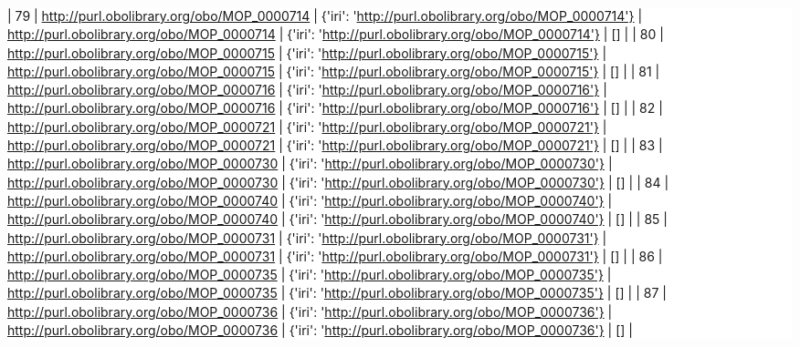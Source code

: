 |  79 | http://purl.obolibrary.org/obo/MOP_0000714  | {'iri': 'http://purl.obolibrary.org/obo/MOP_0000714'}                                                           | http://purl.obolibrary.org/obo/MOP_0000714  | {'iri': 'http://purl.obolibrary.org/obo/MOP_0000714'}  | []                                                                                                                                                                                                                                                                                                                                                              |
|  80 | http://purl.obolibrary.org/obo/MOP_0000715  | {'iri': 'http://purl.obolibrary.org/obo/MOP_0000715'}                                                           | http://purl.obolibrary.org/obo/MOP_0000715  | {'iri': 'http://purl.obolibrary.org/obo/MOP_0000715'}  | []                                                                                                                                                                                                                                                                                                                                                              |
|  81 | http://purl.obolibrary.org/obo/MOP_0000716  | {'iri': 'http://purl.obolibrary.org/obo/MOP_0000716'}                                                           | http://purl.obolibrary.org/obo/MOP_0000716  | {'iri': 'http://purl.obolibrary.org/obo/MOP_0000716'}  | []                                                                                                                                                                                                                                                                                                                                                              |
|  82 | http://purl.obolibrary.org/obo/MOP_0000721  | {'iri': 'http://purl.obolibrary.org/obo/MOP_0000721'}                                                           | http://purl.obolibrary.org/obo/MOP_0000721  | {'iri': 'http://purl.obolibrary.org/obo/MOP_0000721'}  | []                                                                                                                                                                                                                                                                                                                                                              |
|  83 | http://purl.obolibrary.org/obo/MOP_0000730  | {'iri': 'http://purl.obolibrary.org/obo/MOP_0000730'}                                                           | http://purl.obolibrary.org/obo/MOP_0000730  | {'iri': 'http://purl.obolibrary.org/obo/MOP_0000730'}  | []                                                                                                                                                                                                                                                                                                                                                              |
|  84 | http://purl.obolibrary.org/obo/MOP_0000740  | {'iri': 'http://purl.obolibrary.org/obo/MOP_0000740'}                                                           | http://purl.obolibrary.org/obo/MOP_0000740  | {'iri': 'http://purl.obolibrary.org/obo/MOP_0000740'}  | []                                                                                                                                                                                                                                                                                                                                                              |
|  85 | http://purl.obolibrary.org/obo/MOP_0000731  | {'iri': 'http://purl.obolibrary.org/obo/MOP_0000731'}                                                           | http://purl.obolibrary.org/obo/MOP_0000731  | {'iri': 'http://purl.obolibrary.org/obo/MOP_0000731'}  | []                                                                                                                                                                                                                                                                                                                                                              |
|  86 | http://purl.obolibrary.org/obo/MOP_0000735  | {'iri': 'http://purl.obolibrary.org/obo/MOP_0000735'}                                                           | http://purl.obolibrary.org/obo/MOP_0000735  | {'iri': 'http://purl.obolibrary.org/obo/MOP_0000735'}  | []                                                                                                                                                                                                                                                                                                                                                              |
|  87 | http://purl.obolibrary.org/obo/MOP_0000736  | {'iri': 'http://purl.obolibrary.org/obo/MOP_0000736'}                                                           | http://purl.obolibrary.org/obo/MOP_0000736  | {'iri': 'http://purl.obolibrary.org/obo/MOP_0000736'}  | []                                                                                                                                                                                                                                                                                                                                                              |